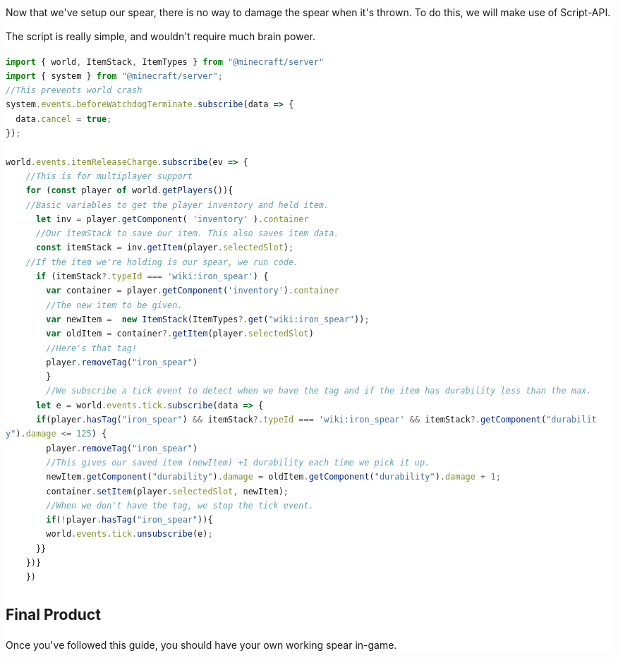 Now that we've setup our spear, there is no way to damage the spear when it's thrown. To do this, we will make use of Script-API.

The script is really simple, and wouldn't require much brain power.

```js
import { world, ItemStack, ItemTypes } from "@minecraft/server"
import { system } from "@minecraft/server";
//This prevents world crash
system.events.beforeWatchdogTerminate.subscribe(data => {
  data.cancel = true;
});

world.events.itemReleaseCharge.subscribe(ev => {
    //This is for multiplayer support
    for (const player of world.getPlayers()){
    //Basic variables to get the player inventory and held item.
      let inv = player.getComponent( 'inventory' ).container
      //Our itemStack to save our item. This also saves item data.
      const itemStack = inv.getItem(player.selectedSlot);
    //If the item we're holding is our spear, we run code.
      if (itemStack?.typeId === 'wiki:iron_spear') {
        var container = player.getComponent('inventory').container
        //The new item to be given.
        var newItem =  new ItemStack(ItemTypes?.get("wiki:iron_spear"));
        var oldItem = container?.getItem(player.selectedSlot)
        //Here's that tag!
        player.removeTag("iron_spear")
        }
        //We subscribe a tick event to detect when we have the tag and if the item has durability less than the max.
      let e = world.events.tick.subscribe(data => {
      if(player.hasTag("iron_spear") && itemStack?.typeId === 'wiki:iron_spear' && itemStack?.getComponent("durability").damage <= 125) {
        player.removeTag("iron_spear")
        //This gives our saved item (newItem) +1 durability each time we pick it up.
        newItem.getComponent("durability").damage = oldItem.getComponent("durability").damage + 1;
        container.setItem(player.selectedSlot, newItem);
        //When we don't have the tag, we stop the tick event.
        if(!player.hasTag("iron_spear")){
        world.events.tick.unsubscribe(e);
      }}
    })}
    })
```

## Final Product

Once you've followed this guide, you should have your own working spear in-game.
